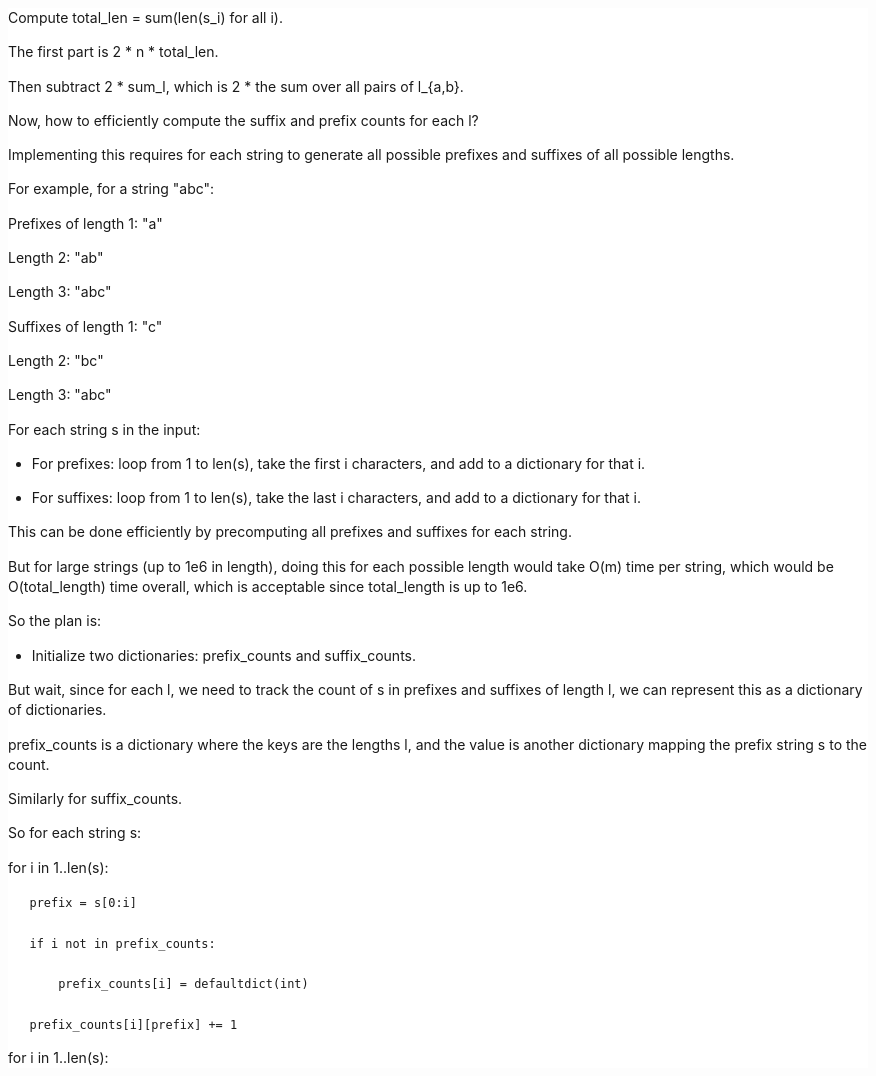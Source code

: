Compute total_len = sum(len(s_i) for all i).

The first part is 2 * n * total_len.

Then subtract 2 * sum_l, which is 2 * the sum over all pairs of l_{a,b}.

Now, how to efficiently compute the suffix and prefix counts for each l?

Implementing this requires for each string to generate all possible prefixes and suffixes of all possible lengths.

For example, for a string "abc":

Prefixes of length 1: "a"

Length 2: "ab"

Length 3: "abc"

Suffixes of length 1: "c"

Length 2: "bc"

Length 3: "abc"

For each string s in the input:

- For prefixes: loop from 1 to len(s), take the first i characters, and add to a dictionary for that i.

- For suffixes: loop from 1 to len(s), take the last i characters, and add to a dictionary for that i.

This can be done efficiently by precomputing all prefixes and suffixes for each string.

But for large strings (up to 1e6 in length), doing this for each possible length would take O(m) time per string, which would be O(total_length) time overall, which is acceptable since total_length is up to 1e6.

So the plan is:

- Initialize two dictionaries: prefix_counts and suffix_counts.

But wait, since for each l, we need to track the count of s in prefixes and suffixes of length l, we can represent this as a dictionary of dictionaries.

prefix_counts is a dictionary where the keys are the lengths l, and the value is another dictionary mapping the prefix string s to the count.

Similarly for suffix_counts.

So for each string s:

   for i in 1..len(s):

       prefix = s[0:i]

       if i not in prefix_counts:

           prefix_counts[i] = defaultdict(int)

       prefix_counts[i][prefix] += 1

   for i in 1..len(s):
